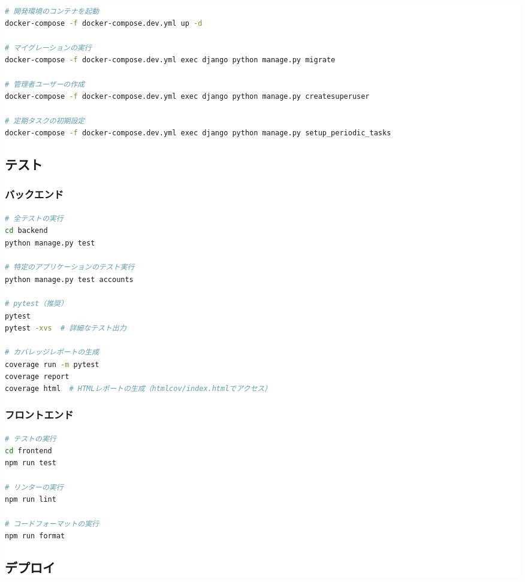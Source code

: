 ```bash
# 開発環境のコンテナを起動
docker-compose -f docker-compose.dev.yml up -d

# マイグレーションの実行
docker-compose -f docker-compose.dev.yml exec django python manage.py migrate

# 管理者ユーザーの作成
docker-compose -f docker-compose.dev.yml exec django python manage.py createsuperuser

# 定期タスクの初期設定
docker-compose -f docker-compose.dev.yml exec django python manage.py setup_periodic_tasks
```

## テスト

### バックエンド

```bash
# 全テストの実行
cd backend
python manage.py test

# 特定のアプリケーションのテスト実行
python manage.py test accounts

# pytest（推奨）
pytest
pytest -xvs  # 詳細なテスト出力

# カバレッジレポートの生成
coverage run -m pytest
coverage report
coverage html  # HTMLレポートの生成（htmlcov/index.htmlでアクセス）
```

### フロントエンド

```bash
# テストの実行
cd frontend
npm run test

# リンターの実行
npm run lint

# コードフォーマットの実行
npm run format
```

## デプロイ
